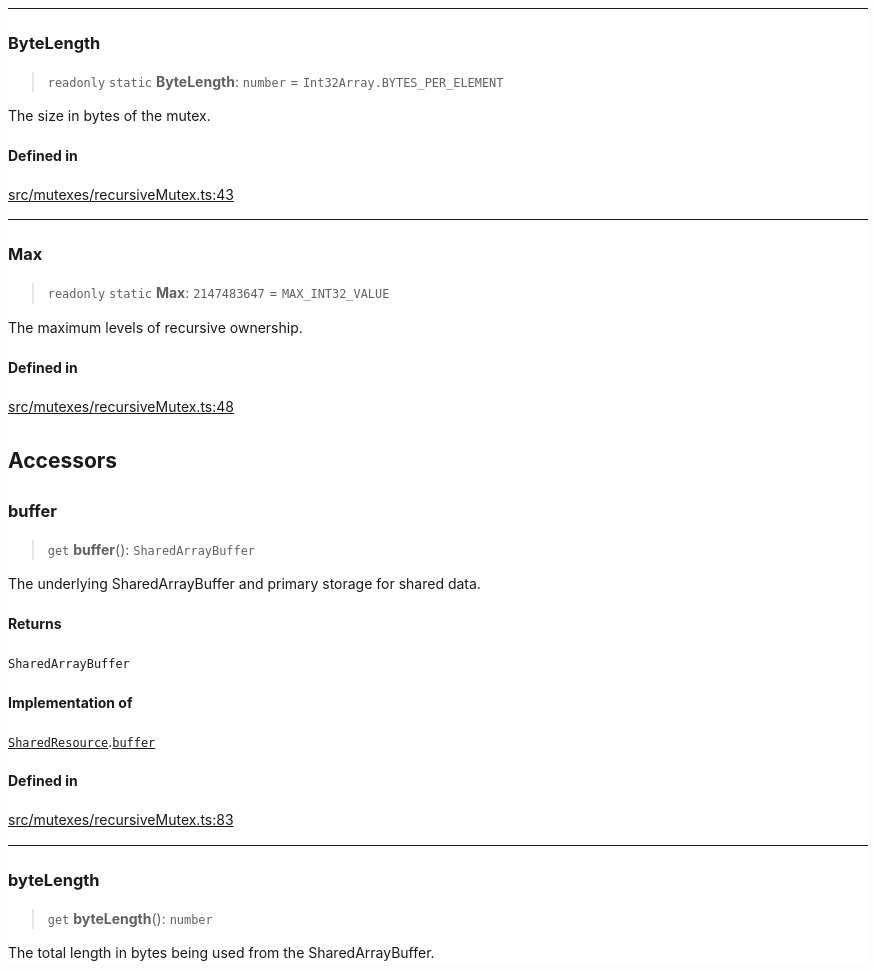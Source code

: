 ***

### ByteLength

> `readonly` `static` **ByteLength**: `number` = `Int32Array.BYTES_PER_ELEMENT`

The size in bytes of the mutex.

#### Defined in

[src/mutexes/recursiveMutex.ts:43](https://github.com/havelessbemore/semafy/blob/571d9f7b8415a099d2913b0d38cb23c994b5c69d/src/mutexes/recursiveMutex.ts#L43)

***

### Max

> `readonly` `static` **Max**: `2147483647` = `MAX_INT32_VALUE`

The maximum levels of recursive ownership.

#### Defined in

[src/mutexes/recursiveMutex.ts:48](https://github.com/havelessbemore/semafy/blob/571d9f7b8415a099d2913b0d38cb23c994b5c69d/src/mutexes/recursiveMutex.ts#L48)

## Accessors

### buffer

> `get` **buffer**(): `SharedArrayBuffer`

The underlying SharedArrayBuffer
and primary storage for shared data.

#### Returns

`SharedArrayBuffer`

#### Implementation of

[`SharedResource`](../interfaces/SharedResource.md).[`buffer`](../interfaces/SharedResource.md#buffer)

#### Defined in

[src/mutexes/recursiveMutex.ts:83](https://github.com/havelessbemore/semafy/blob/571d9f7b8415a099d2913b0d38cb23c994b5c69d/src/mutexes/recursiveMutex.ts#L83)

***

### byteLength

> `get` **byteLength**(): `number`

The total length in bytes being used from the SharedArrayBuffer.
